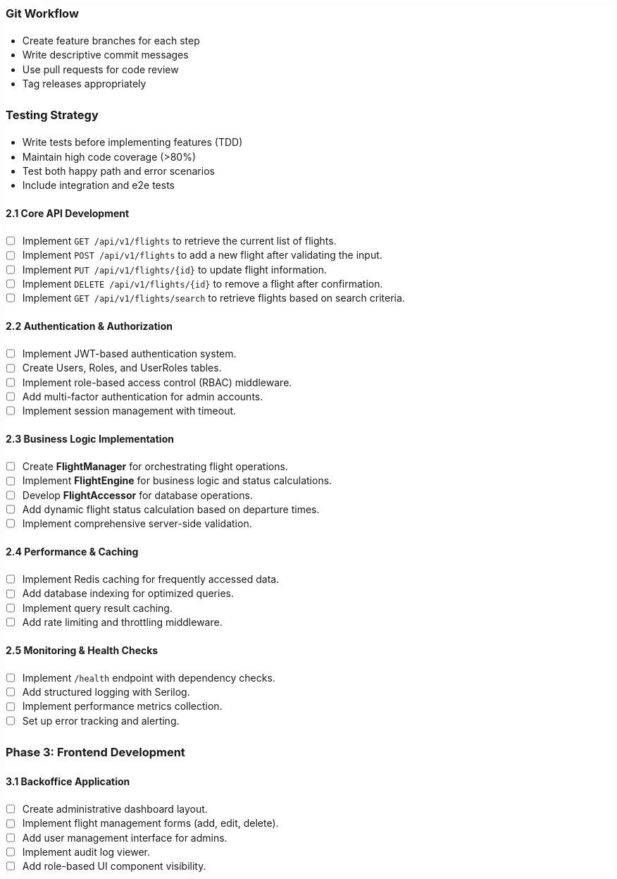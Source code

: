 ### Git Workflow
- Create feature branches for each step
- Write descriptive commit messages
- Use pull requests for code review
- Tag releases appropriately

### Testing Strategy
- Write tests before implementing features (TDD)
- Maintain high code coverage (>80%)
- Test both happy path and error scenarios
- Include integration and e2e tests
#### 2.1 Core API Development
- [ ] Implement `GET /api/v1/flights` to retrieve the current list of flights.
- [ ] Implement `POST /api/v1/flights` to add a new flight after validating the input.
- [ ] Implement `PUT /api/v1/flights/{id}` to update flight information.
- [ ] Implement `DELETE /api/v1/flights/{id}` to remove a flight after confirmation.
- [ ] Implement `GET /api/v1/flights/search` to retrieve flights based on search criteria.

#### 2.2 Authentication & Authorization
- [ ] Implement JWT-based authentication system.
- [ ] Create Users, Roles, and UserRoles tables.
- [ ] Implement role-based access control (RBAC) middleware.
- [ ] Add multi-factor authentication for admin accounts.
- [ ] Implement session management with timeout.

#### 2.3 Business Logic Implementation
- [ ] Create **FlightManager** for orchestrating flight operations.
- [ ] Implement **FlightEngine** for business logic and status calculations.
- [ ] Develop **FlightAccessor** for database operations.
- [ ] Add dynamic flight status calculation based on departure times.
- [ ] Implement comprehensive server-side validation.

#### 2.4 Performance & Caching
- [ ] Implement Redis caching for frequently accessed data.
- [ ] Add database indexing for optimized queries.
- [ ] Implement query result caching.
- [ ] Add rate limiting and throttling middleware.

#### 2.5 Monitoring & Health Checks
- [ ] Implement `/health` endpoint with dependency checks.
- [ ] Add structured logging with Serilog.
- [ ] Implement performance metrics collection.
- [ ] Set up error tracking and alerting.

### Phase 3: Frontend Development
#### 3.1 Backoffice Application
- [ ] Create administrative dashboard layout.
- [ ] Implement flight management forms (add, edit, delete).
- [ ] Add user management interface for admins.
- [ ] Implement audit log viewer.
- [ ] Add role-based UI component visibility.
